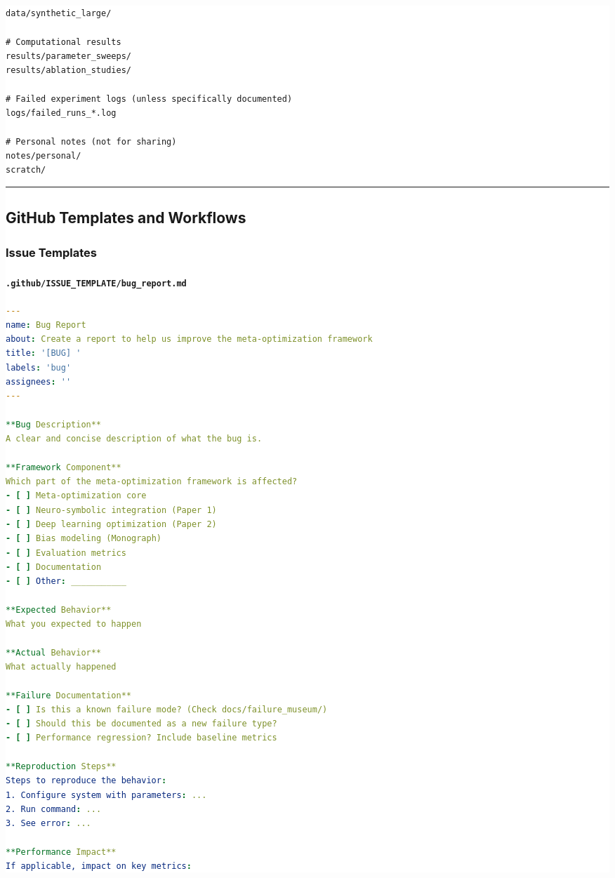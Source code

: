 ```gitignore
data/synthetic_large/

# Computational results
results/parameter_sweeps/
results/ablation_studies/

# Failed experiment logs (unless specifically documented)
logs/failed_runs_*.log

# Personal notes (not for sharing)
notes/personal/
scratch/
```

---

## GitHub Templates and Workflows

### Issue Templates

#### `.github/ISSUE_TEMPLATE/bug_report.md`

```yaml
---
name: Bug Report
about: Create a report to help us improve the meta-optimization framework
title: '[BUG] '
labels: 'bug'
assignees: ''
---

**Bug Description**
A clear and concise description of what the bug is.

**Framework Component**
Which part of the meta-optimization framework is affected?
- [ ] Meta-optimization core
- [ ] Neuro-symbolic integration (Paper 1)
- [ ] Deep learning optimization (Paper 2)
- [ ] Bias modeling (Monograph)
- [ ] Evaluation metrics
- [ ] Documentation
- [ ] Other: ___________

**Expected Behavior**
What you expected to happen

**Actual Behavior**
What actually happened

**Failure Documentation**
- [ ] Is this a known failure mode? (Check docs/failure_museum/)
- [ ] Should this be documented as a new failure type?
- [ ] Performance regression? Include baseline metrics

**Reproduction Steps**
Steps to reproduce the behavior:
1. Configure system with parameters: ...
2. Run command: ...
3. See error: ...

**Performance Impact**
If applicable, impact on key metrics:
```

[homepage]: https://www.contributor-covenant.org